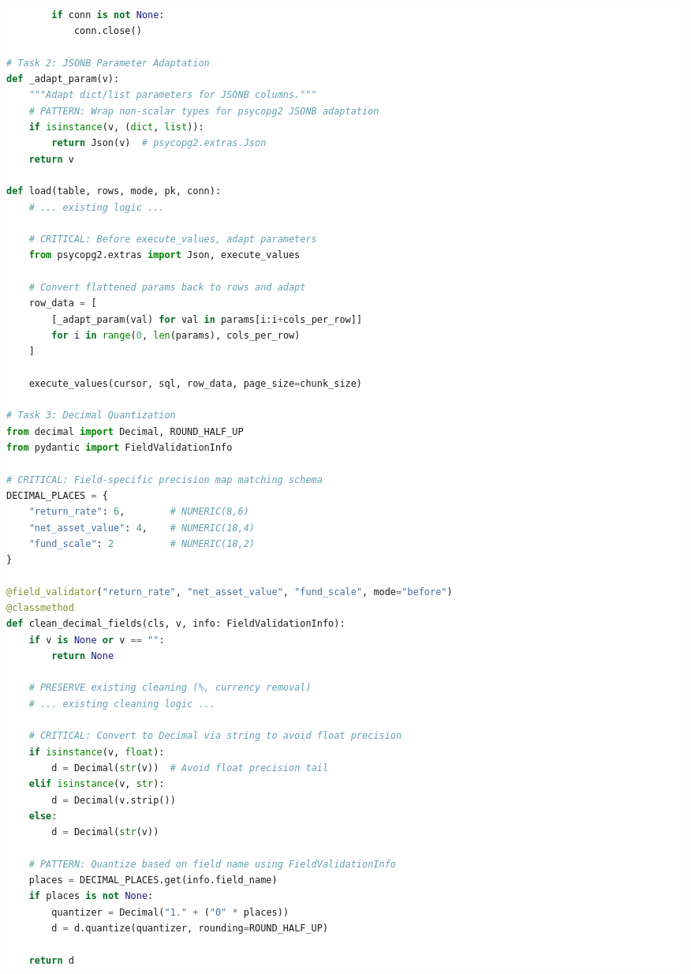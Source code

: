 ```python
        if conn is not None:
            conn.close()

# Task 2: JSONB Parameter Adaptation
def _adapt_param(v):
    """Adapt dict/list parameters for JSONB columns."""
    # PATTERN: Wrap non-scalar types for psycopg2 JSONB adaptation
    if isinstance(v, (dict, list)):
        return Json(v)  # psycopg2.extras.Json
    return v

def load(table, rows, mode, pk, conn):
    # ... existing logic ...
    
    # CRITICAL: Before execute_values, adapt parameters
    from psycopg2.extras import Json, execute_values
    
    # Convert flattened params back to rows and adapt
    row_data = [
        [_adapt_param(val) for val in params[i:i+cols_per_row]]
        for i in range(0, len(params), cols_per_row)
    ]
    
    execute_values(cursor, sql, row_data, page_size=chunk_size)

# Task 3: Decimal Quantization  
from decimal import Decimal, ROUND_HALF_UP
from pydantic import FieldValidationInfo

# CRITICAL: Field-specific precision map matching schema
DECIMAL_PLACES = {
    "return_rate": 6,        # NUMERIC(8,6)
    "net_asset_value": 4,    # NUMERIC(18,4)  
    "fund_scale": 2          # NUMERIC(18,2)
}

@field_validator("return_rate", "net_asset_value", "fund_scale", mode="before")
@classmethod
def clean_decimal_fields(cls, v, info: FieldValidationInfo):
    if v is None or v == "":
        return None
        
    # PRESERVE existing cleaning (%, currency removal)
    # ... existing cleaning logic ...
    
    # CRITICAL: Convert to Decimal via string to avoid float precision
    if isinstance(v, float):
        d = Decimal(str(v))  # Avoid float precision tail
    elif isinstance(v, str):
        d = Decimal(v.strip())
    else:
        d = Decimal(str(v))
    
    # PATTERN: Quantize based on field name using FieldValidationInfo
    places = DECIMAL_PLACES.get(info.field_name)
    if places is not None:
        quantizer = Decimal("1." + ("0" * places))
        d = d.quantize(quantizer, rounding=ROUND_HALF_UP)
    
    return d
```
